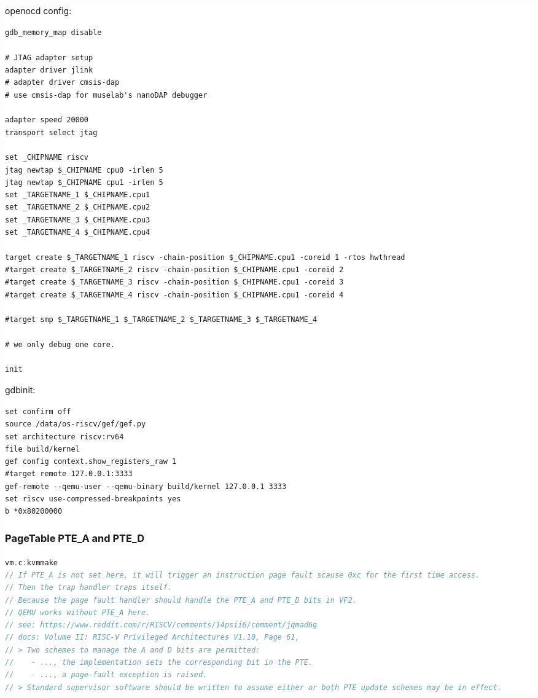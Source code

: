openocd config:

```
gdb_memory_map disable

# JTAG adapter setup
adapter driver jlink
# adapter driver cmsis-dap
# use cmsis-dap for muselab's nanoDAP debugger

adapter speed 20000
transport select jtag

set _CHIPNAME riscv
jtag newtap $_CHIPNAME cpu0 -irlen 5
jtag newtap $_CHIPNAME cpu1 -irlen 5
set _TARGETNAME_1 $_CHIPNAME.cpu1
set _TARGETNAME_2 $_CHIPNAME.cpu2
set _TARGETNAME_3 $_CHIPNAME.cpu3
set _TARGETNAME_4 $_CHIPNAME.cpu4

target create $_TARGETNAME_1 riscv -chain-position $_CHIPNAME.cpu1 -coreid 1 -rtos hwthread
#target create $_TARGETNAME_2 riscv -chain-position $_CHIPNAME.cpu1 -coreid 2
#target create $_TARGETNAME_3 riscv -chain-position $_CHIPNAME.cpu1 -coreid 3
#target create $_TARGETNAME_4 riscv -chain-position $_CHIPNAME.cpu1 -coreid 4

#target smp $_TARGETNAME_1 $_TARGETNAME_2 $_TARGETNAME_3 $_TARGETNAME_4

# we only debug one core.

init
```

gdbinit:

```
set confirm off
source /data/os-riscv/gef/gef.py
set architecture riscv:rv64
file build/kernel
gef config context.show_registers_raw 1
#target remote 127.0.0.1:3333
gef-remote --qemu-user --qemu-binary build/kernel 127.0.0.1 3333
set riscv use-compressed-breakpoints yes
b *0x80200000
```

### PageTable PTE_A and PTE_D

```c
vm.c:kvmmake
// If PTE_A is not set here, it will trigger an instruction page fault scause 0xc for the first time access.
// Then the trap handler traps itself.
// Because the page fault handler should handle the PTE_A and PTE_D bits in VF2.
// QEMU works without PTE_A here.
// see: https://www.reddit.com/r/RISCV/comments/14psii6/comment/jqmad6g
// docs: Volume II: RISC-V Privileged Architectures V1.10, Page 61, 
// > Two schemes to manage the A and D bits are permitted:
//    - ..., the implementation sets the corresponding bit in the PTE.
//    - ..., a page-fault exception is raised.
// > Standard supervisor software should be written to assume either or both PTE update schemes may be in effect.
```
